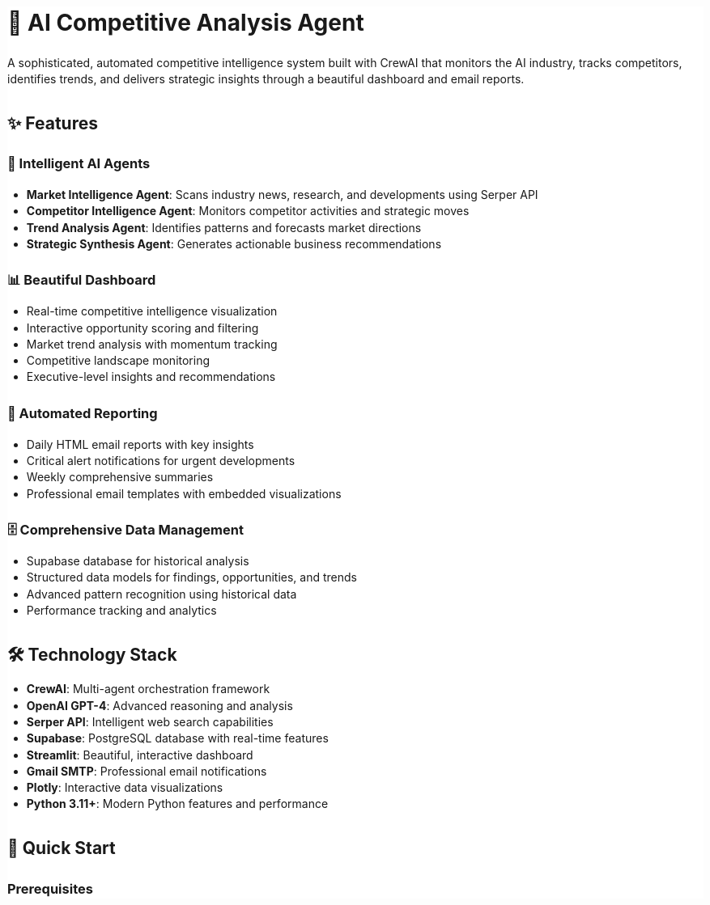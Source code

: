 # 🚀 AI Competitive Analysis Agent

A sophisticated, automated competitive intelligence system built with CrewAI that monitors the AI industry, tracks competitors, identifies trends, and delivers strategic insights through a beautiful dashboard and email reports.

## ✨ Features

### 🤖 Intelligent AI Agents
- **Market Intelligence Agent**: Scans industry news, research, and developments using Serper API
- **Competitor Intelligence Agent**: Monitors competitor activities and strategic moves
- **Trend Analysis Agent**: Identifies patterns and forecasts market directions
- **Strategic Synthesis Agent**: Generates actionable business recommendations

### 📊 Beautiful Dashboard
- Real-time competitive intelligence visualization
- Interactive opportunity scoring and filtering
- Market trend analysis with momentum tracking
- Competitive landscape monitoring
- Executive-level insights and recommendations

### 📧 Automated Reporting
- Daily HTML email reports with key insights
- Critical alert notifications for urgent developments
- Weekly comprehensive summaries
- Professional email templates with embedded visualizations

### 🗄️ Comprehensive Data Management
- Supabase database for historical analysis
- Structured data models for findings, opportunities, and trends
- Advanced pattern recognition using historical data
- Performance tracking and analytics

## 🛠️ Technology Stack

- **CrewAI**: Multi-agent orchestration framework
- **OpenAI GPT-4**: Advanced reasoning and analysis
- **Serper API**: Intelligent web search capabilities
- **Supabase**: PostgreSQL database with real-time features
- **Streamlit**: Beautiful, interactive dashboard
- **Gmail SMTP**: Professional email notifications
- **Plotly**: Interactive data visualizations
- **Python 3.11+**: Modern Python features and performance

## 🚀 Quick Start

### Prerequisites
